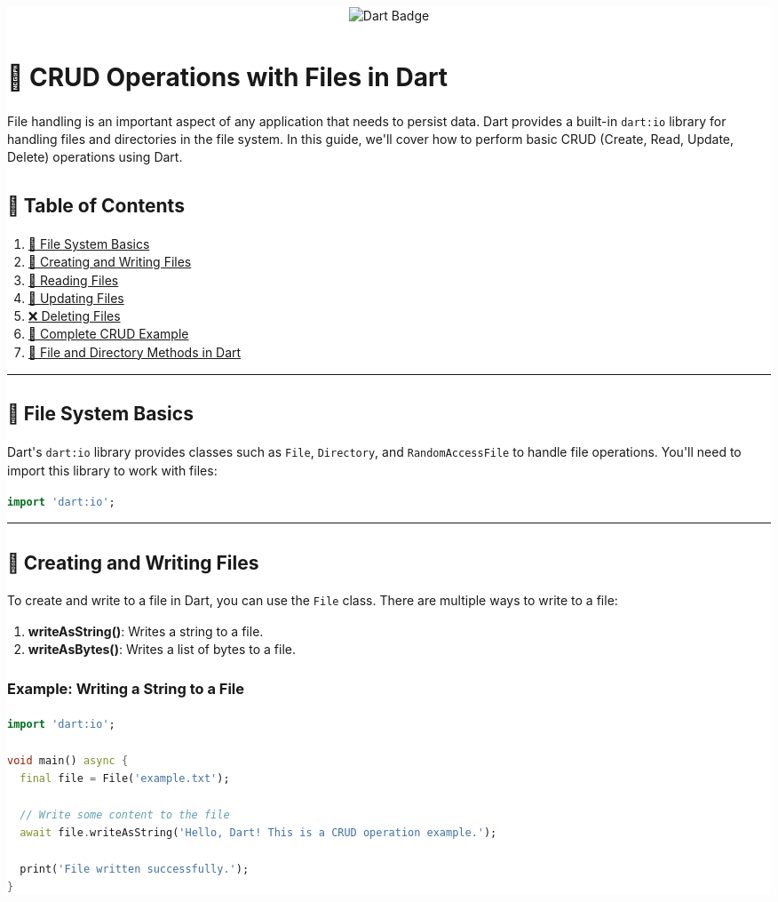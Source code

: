 
<p align="center">
  <img src="https://img.shields.io/badge/Dart-%230175C2.svg?logo=dart&logoColor=white" alt="Dart Badge" width="200"/>
</p>

# 📄 CRUD Operations with Files in Dart

File handling is an important aspect of any application that needs to persist data. Dart provides a built-in `dart:io` library for handling files and directories in the file system. In this guide, we'll cover how to perform basic CRUD (Create, Read, Update, Delete) operations using Dart.

## 📑 Table of Contents

1. [🔧 File System Basics](#file-system-basics)
2. [📄 Creating and Writing Files](#creating-and-writing-files)
3. [📖 Reading Files](#reading-files)
4. [🔄 Updating Files](#updating-files)
5. [❌ Deleting Files](#deleting-files)
6. [🎯 Complete CRUD Example](#complete-crud-example)
7. [🔨 File and Directory Methods in Dart](#file-and-directory-methods-in-dart)

---

## 🔧 File System Basics

Dart's `dart:io` library provides classes such as `File`, `Directory`, and `RandomAccessFile` to handle file operations. You'll need to import this library to work with files:

```dart
import 'dart:io';
```

---

## 📄 Creating and Writing Files

To create and write to a file in Dart, you can use the `File` class. There are multiple ways to write to a file:

1. **writeAsString()**: Writes a string to a file.
2. **writeAsBytes()**: Writes a list of bytes to a file.

### Example: Writing a String to a File

```dart
import 'dart:io';

void main() async {
  final file = File('example.txt');

  // Write some content to the file
  await file.writeAsString('Hello, Dart! This is a CRUD operation example.');

  print('File written successfully.');
}
```
